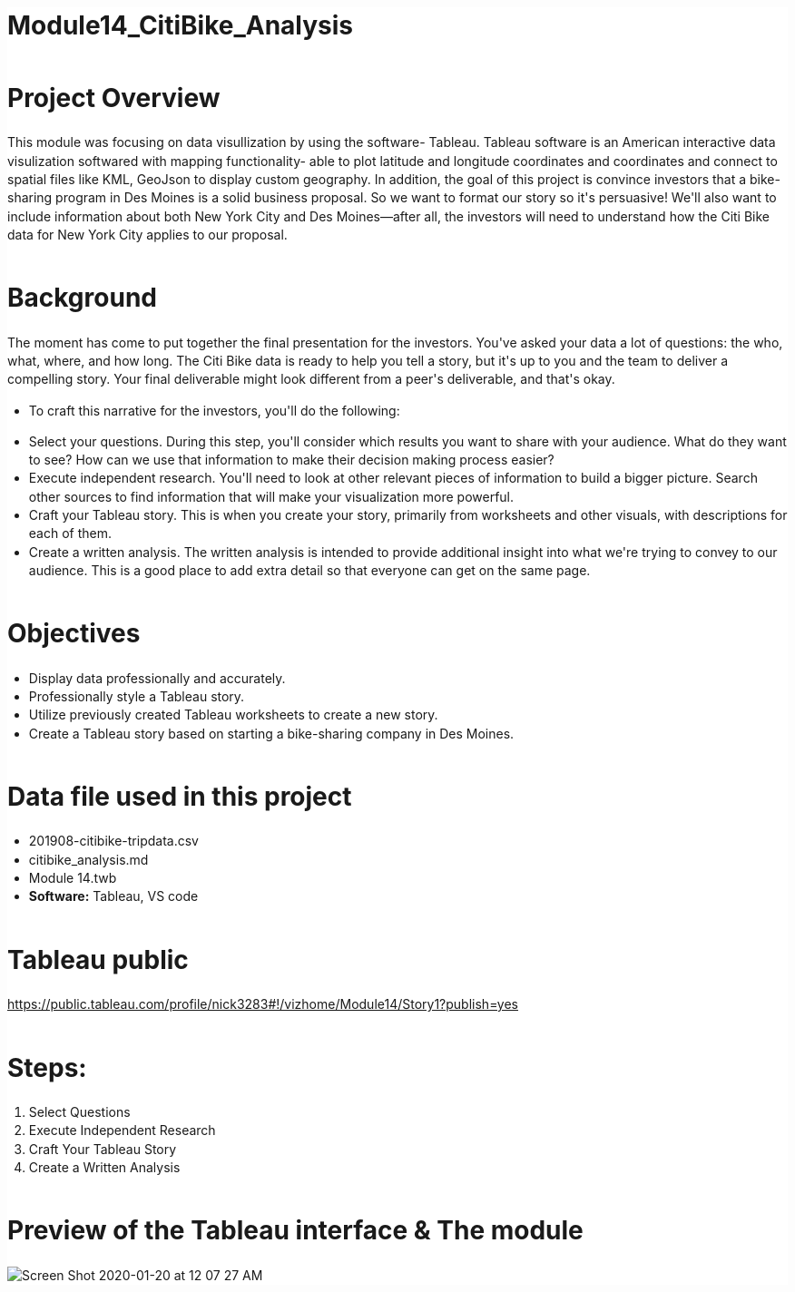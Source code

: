 # Module14_CitiBike_Analysis

# Project Overview 
This module was focusing on data visullization by using the software- Tableau. Tableau software is an American interactive data visulization softwared with mapping functionality- able to plot latitude and longitude coordinates and coordinates and connect to spatial files like KML, GeoJson to display custom geography. In addition, the goal of this project is convince investors that a bike-sharing program in Des Moines is a solid business proposal. So we want to format our story so it's persuasive! We'll also want to include information about both New York City and Des Moines—after all, the investors will need to understand how the Citi Bike data for New York City applies to our proposal.


# Background
The moment has come to put together the final presentation for the investors. You've asked your data a lot of questions: the who, what, where, and how long. The Citi Bike data is ready to help you tell a story, but it's up to you and the team to deliver a compelling story. Your final deliverable might look different from a peer's deliverable, and that's okay.

- To craft this narrative for the investors, you'll do the following:
* Select your questions. During this step, you'll consider which results you want to share with your audience. What do they want to see? How can we use that information to make their decision making process easier?
* Execute independent research. You'll need to look at other relevant pieces of information to build a bigger picture. Search other sources to find information that will make your visualization more powerful.
* Craft your Tableau story. This is when you create your story, primarily from worksheets and other visuals, with descriptions for each of them.
* Create a written analysis. The written analysis is intended to provide additional insight into what we're trying to convey to our audience. This is a good place to add extra detail so that everyone can get on the same page.

# Objectives 

* Display data professionally and accurately.
* Professionally style a Tableau story.
* Utilize previously created Tableau worksheets to create a new story.
* Create a Tableau story based on starting a bike-sharing company in Des Moines.

# Data file used in this project
* 201908-citibike-tripdata.csv 
* citibike_analysis.md
* Module 14.twb
* **Software:** Tableau, VS code

# Tableau public 
https://public.tableau.com/profile/nick3283#!/vizhome/Module14/Story1?publish=yes
# Steps:
1. Select Questions 
2. Execute Independent Research
3. Craft Your Tableau Story
4. Create a Written Analysis
# Preview of the Tableau interface & The module
<img width="1614" alt="Screen Shot 2020-01-20 at 12 07 27 AM" src="https://user-images.githubusercontent.com/55894774/72709082-fee69680-3b18-11ea-9693-b7f4d37227f0.png">
